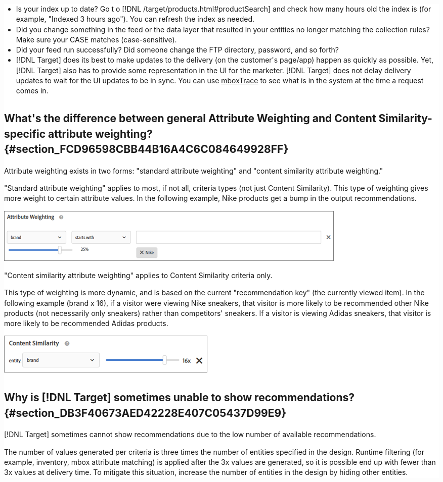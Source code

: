 
* Is your index up to date? Go t o [!DNL /target/products.html#productSearch] and check how many hours old the index is (for example, "Indexed 3 hours ago"). You can refresh the index as needed. 
* Did you change something in the feed or the data layer that resulted in your entities no longer matching the collection rules? Make sure your CASE matches (case-sensitive). 
* Did your feed run successfully? Did someone change the FTP directory, password, and so forth? 
* [!DNL Target] does its best to make updates to the delivery (on the customer's page/app) happen as quickly as possible. Yet, [!DNL Target] also has to provide some representation in the UI for the marketer. [!DNL Target] does not delay delivery updates to wait for the UI updates to be in sync. You can use [mboxTrace](/help/main/c-activities/c-troubleshooting-activities/content-trouble.md) to see what is in the system at the time a request comes in.

## What's the difference between general Attribute Weighting and Content Similarity-specific attribute weighting? {#section_FCD96598CBB44B16A4C6C084649928FF}

Attribute weighting exists in two forms: "standard attribute weighting" and "content similarity attribute weighting."

"Standard attribute weighting" applies to most, if not all, criteria types (not just Content Similarity). This type of weighting gives more weight to certain attribute values. In the following example, Nike products get a bump in the output recommendations.

![attribute_weighting_example image](assets/attribute_weighting_example.png)

"Content similarity attribute weighting" applies to Content Similarity criteria only.

This type of weighting is more dynamic, and is based on the current "recommendation key" (the currently viewed item). In the following example (brand x 16), if a visitor were viewing Nike sneakers, that visitor is more likely to be recommended other Nike products (not necessarily only sneakers) rather than competitors' sneakers. If a visitor is viewing Adidas sneakers, that visitor is more likely to be recommended Adidas products.

![content_similarity_example image](assets/content_similarity_example.png)

## Why is [!DNL Target] sometimes unable to show recommendations? {#section_DB3F40673AED42228E407C05437D99E9}

[!DNL Target] sometimes cannot show recommendations due to the low number of available recommendations.

The number of values generated per criteria is three times the number of entities specified in the design. Runtime filtering (for example, inventory, mbox attribute matching) is applied after the 3x values are generated, so it is possible end up with fewer than 3x values at delivery time. To mitigate this situation, increase the number of entities in the design by hiding other entities.
